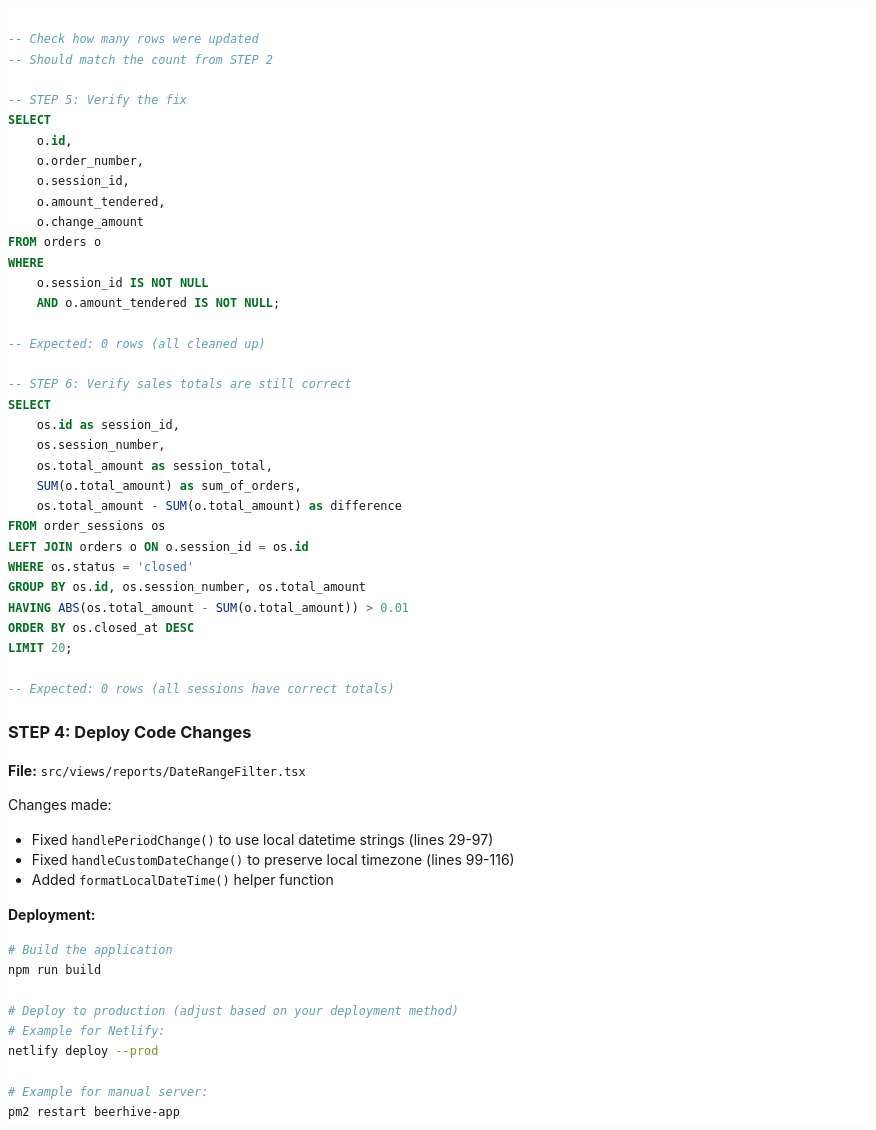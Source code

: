 ```sql

-- Check how many rows were updated
-- Should match the count from STEP 2

-- STEP 5: Verify the fix
SELECT 
    o.id,
    o.order_number,
    o.session_id,
    o.amount_tendered,
    o.change_amount
FROM orders o
WHERE 
    o.session_id IS NOT NULL 
    AND o.amount_tendered IS NOT NULL;

-- Expected: 0 rows (all cleaned up)

-- STEP 6: Verify sales totals are still correct
SELECT 
    os.id as session_id,
    os.session_number,
    os.total_amount as session_total,
    SUM(o.total_amount) as sum_of_orders,
    os.total_amount - SUM(o.total_amount) as difference
FROM order_sessions os
LEFT JOIN orders o ON o.session_id = os.id
WHERE os.status = 'closed'
GROUP BY os.id, os.session_number, os.total_amount
HAVING ABS(os.total_amount - SUM(o.total_amount)) > 0.01
ORDER BY os.closed_at DESC
LIMIT 20;

-- Expected: 0 rows (all sessions have correct totals)
```

### STEP 4: Deploy Code Changes

**File:** `src/views/reports/DateRangeFilter.tsx`

Changes made:
- Fixed `handlePeriodChange()` to use local datetime strings (lines 29-97)
- Fixed `handleCustomDateChange()` to preserve local timezone (lines 99-116)
- Added `formatLocalDateTime()` helper function

**Deployment:**
```bash
# Build the application
npm run build

# Deploy to production (adjust based on your deployment method)
# Example for Netlify:
netlify deploy --prod

# Example for manual server:
pm2 restart beerhive-app
```
